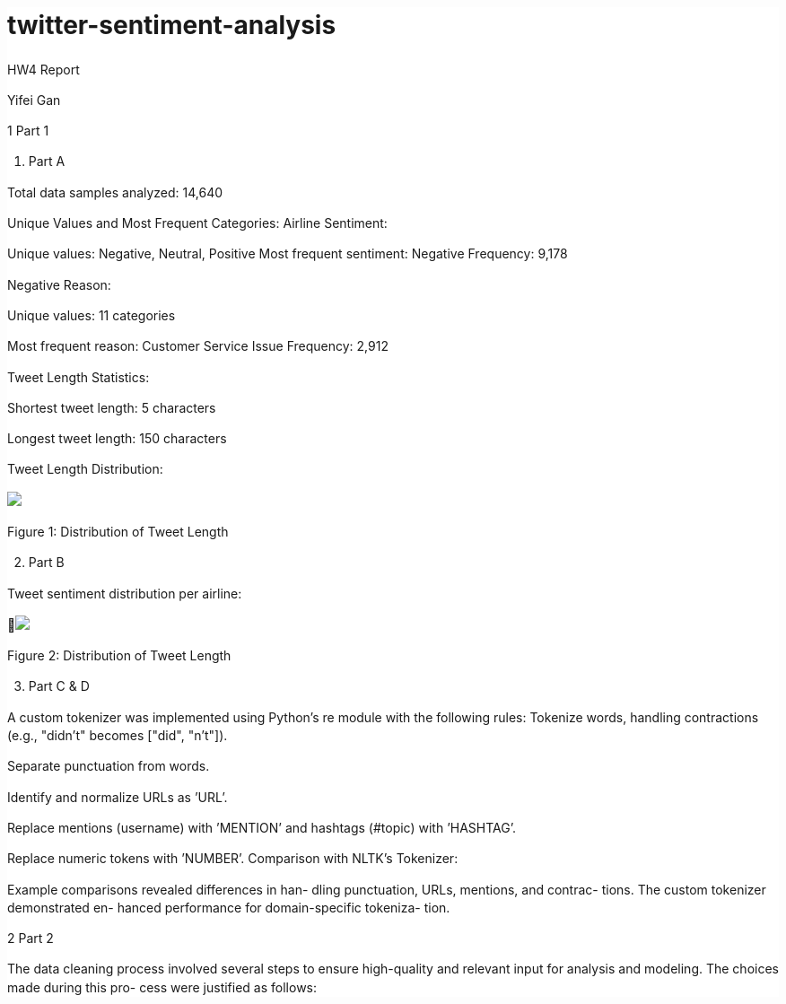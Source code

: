 # twitter-sentiment-analysis
HW4 Report

Yifei Gan

1 Part 1

1. Part A

Total data samples analyzed: 14,640

Unique Values and Most Frequent Categories: Airline Sentiment:

Unique values: Negative, Neutral, Positive Most frequent sentiment: Negative Frequency: 9,178

Negative Reason:

Unique values: 11 categories

Most frequent reason: Customer Service Issue Frequency: 2,912

Tweet Length Statistics:

Shortest tweet length: 5 characters

Longest tweet length: 150 characters

Tweet Length Distribution:

![](Aspose.Words.f2a78e1c-d73c-4f5d-952a-0188c60d2851.001.png)

Figure 1: Distribution of Tweet Length

2. Part B

Tweet sentiment distribution per airline:

![](Aspose.Words.f2a78e1c-d73c-4f5d-952a-0188c60d2851.002.png)

Figure 2: Distribution of Tweet Length

3. Part C & D

A custom tokenizer was implemented using Python’s re module with the following rules: Tokenize words, handling contractions (e.g., "didn’t" becomes ["did", "n’t"]).

Separate punctuation from words.

Identify and normalize URLs as ’URL’.

Replace mentions (username) with ’MENTION’ and hashtags (#topic) with ’HASHTAG’.

Replace numeric tokens with ’NUMBER’. Comparison with NLTK’s Tokenizer:

Example comparisons revealed differences in han- dling punctuation, URLs, mentions, and contrac- tions. The custom tokenizer demonstrated en- hanced performance for domain-specific tokeniza- tion.

2 Part 2

The data cleaning process involved several steps to ensure high-quality and relevant input for analysis and modeling. The choices made during this pro- cess were justified as follows:
